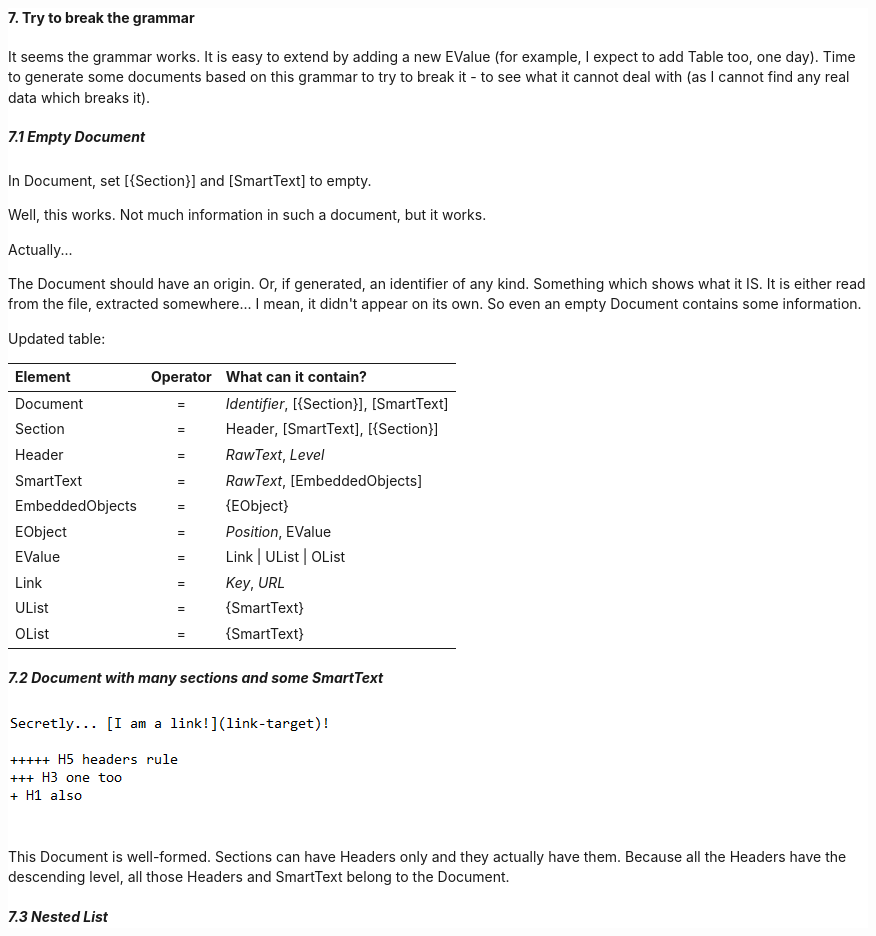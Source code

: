 
#### 7. Try to break the grammar

It seems the grammar works. It is easy to extend by adding a new EValue (for example, I expect to add Table too, one day). Time to generate some documents based on this grammar to try to break it - to see what it cannot deal with (as I cannot find any real data which breaks it).

##### 7.1 Empty Document

In Document, set [{Section}] and [SmartText] to empty.

Well, this works. Not much information in such a document, but it works.

Actually...

The Document should have an origin. Or, if generated, an identifier of any kind. Something which shows what it IS. It is either read from the file, extracted somewhere... I mean, it didn't appear on its own. So even an empty Document contains some information.

Updated table:

|  Element          | Operator|  What can it contain? |
|:------------------|:-------:|:----------------------|
| Document          | = | _Identifier_, [{Section}], [SmartText]              |
| Section           | = | Header, [SmartText], [{Section}]      |
| Header            | = | _RawText_, _Level_        |
| SmartText         | = | _RawText_, [EmbeddedObjects] |
| EmbeddedObjects   | = | {EObject} |
| EObject           | = | _Position_, EValue    |
| EValue            | = | Link \| UList \| OList |
| Link              | = | _Key_, _URL_  |
| UList             | = | {SmartText} |
| OList             | = | {SmartText} |

##### 7.2 Document with many sections and some SmartText

![null](/img/161219/r07_inverted_document.png)

This Document is well-formed. Sections can have Headers only and they actually have them. Because all the Headers have the descending level, all those Headers and SmartText belong to the Document.

##### 7.3 Nested List
